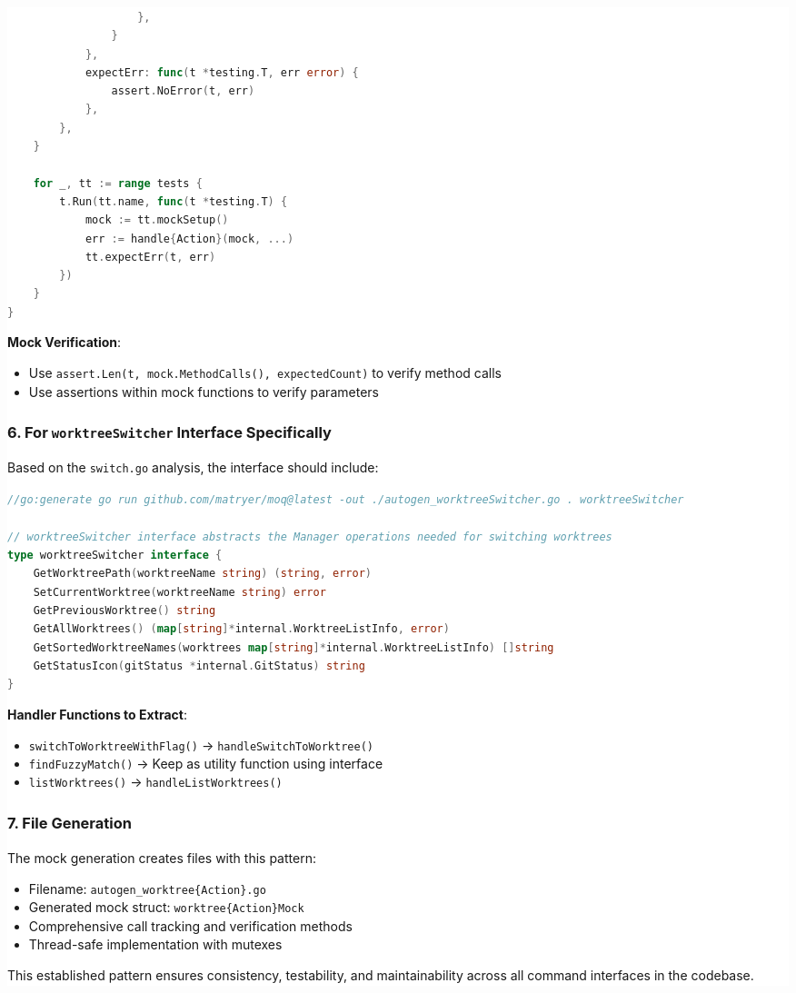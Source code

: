 ```go
                    },
                }
            },
            expectErr: func(t *testing.T, err error) {
                assert.NoError(t, err)
            },
        },
    }
    
    for _, tt := range tests {
        t.Run(tt.name, func(t *testing.T) {
            mock := tt.mockSetup()
            err := handle{Action}(mock, ...)
            tt.expectErr(t, err)
        })
    }
}
```

**Mock Verification**:
- Use `assert.Len(t, mock.MethodCalls(), expectedCount)` to verify method calls
- Use assertions within mock functions to verify parameters

### 6. For `worktreeSwitcher` Interface Specifically

Based on the `switch.go` analysis, the interface should include:

```go
//go:generate go run github.com/matryer/moq@latest -out ./autogen_worktreeSwitcher.go . worktreeSwitcher

// worktreeSwitcher interface abstracts the Manager operations needed for switching worktrees
type worktreeSwitcher interface {
    GetWorktreePath(worktreeName string) (string, error)
    SetCurrentWorktree(worktreeName string) error
    GetPreviousWorktree() string
    GetAllWorktrees() (map[string]*internal.WorktreeListInfo, error)
    GetSortedWorktreeNames(worktrees map[string]*internal.WorktreeListInfo) []string
    GetStatusIcon(gitStatus *internal.GitStatus) string
}
```

**Handler Functions to Extract**:
- `switchToWorktreeWithFlag()` → `handleSwitchToWorktree()`
- `findFuzzyMatch()` → Keep as utility function using interface
- `listWorktrees()` → `handleListWorktrees()`

### 7. File Generation

The mock generation creates files with this pattern:
- Filename: `autogen_worktree{Action}.go`
- Generated mock struct: `worktree{Action}Mock`
- Comprehensive call tracking and verification methods
- Thread-safe implementation with mutexes

This established pattern ensures consistency, testability, and maintainability across all command interfaces in the codebase.